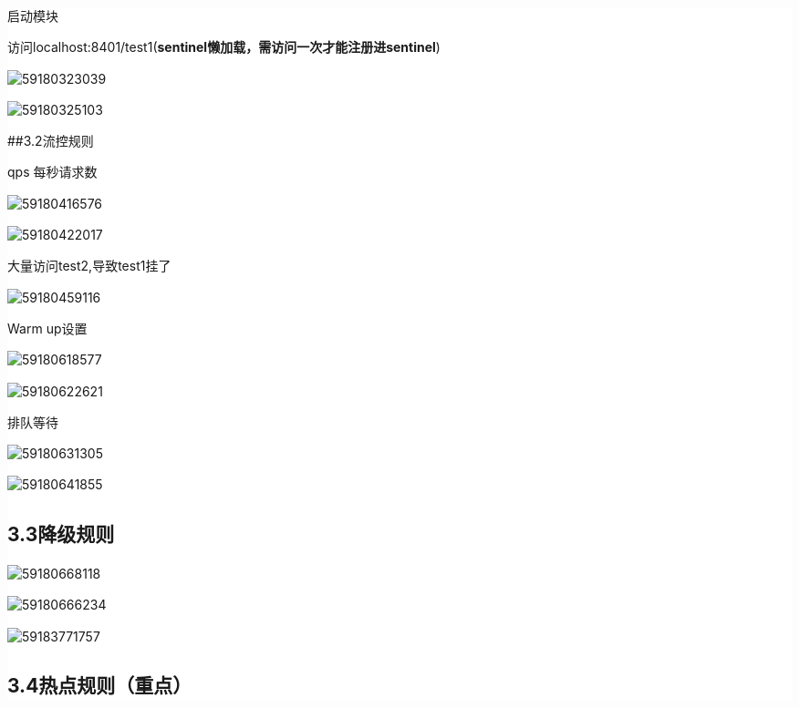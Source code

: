 启动模块

访问localhost:8401/test1(**sentinel懒加载，需访问一次才能注册进sentinel**)

![59180323039](C:\Users\Administrator\Desktop\安装\arrest\1591803230396.png)



![59180325103](C:\Users\Administrator\Desktop\安装\arrest\1591803251036.png)



##3.2流控规则

qps 每秒请求数

![59180416576](C:\Users\Administrator\Desktop\安装\arrest\1591804165761.png)

![59180422017](C:\Users\Administrator\Desktop\安装\arrest\1591804220176.png)



大量访问test2,导致test1挂了

![59180459116](C:\Users\Administrator\Desktop\安装\arrest\1591804591163.png)



Warm up设置

![59180618577](C:\Users\Administrator\Desktop\安装\arrest\1591806185777.png)



![59180622621](C:\Users\Administrator\Desktop\安装\arrest\1591806226211.png)



排队等待

![59180631305](C:\Users\Administrator\Desktop\安装\arrest\1591806313055.png)

![59180641855](C:\Users\Administrator\Desktop\安装\arrest\1591806418556.png)



## 3.3降级规则

![59180668118](C:\Users\Administrator\Desktop\安装\arrest\1591806681185.png)

![59180666234](C:\Users\Administrator\Desktop\安装\arrest\1591806662340.png)



 ![59183771757](C:\Users\Administrator\Desktop\安装\arrest\1591837717578.png)

## 3.4热点规则（重点）
